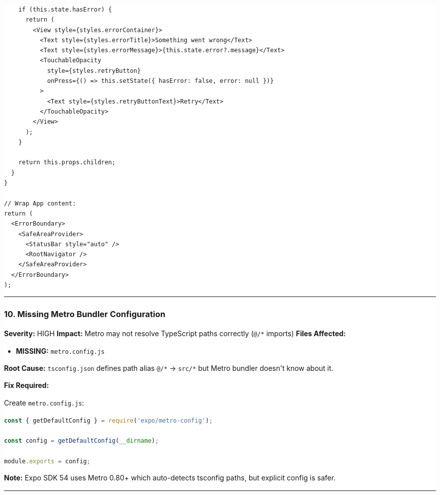 ```tsx
    if (this.state.hasError) {
      return (
        <View style={styles.errorContainer}>
          <Text style={styles.errorTitle}>Something went wrong</Text>
          <Text style={styles.errorMessage}>{this.state.error?.message}</Text>
          <TouchableOpacity
            style={styles.retryButton}
            onPress={() => this.setState({ hasError: false, error: null })}
          >
            <Text style={styles.retryButtonText}>Retry</Text>
          </TouchableOpacity>
        </View>
      );
    }

    return this.props.children;
  }
}

// Wrap App content:
return (
  <ErrorBoundary>
    <SafeAreaProvider>
      <StatusBar style="auto" />
      <RootNavigator />
    </SafeAreaProvider>
  </ErrorBoundary>
);
```

---

### 10. Missing Metro Bundler Configuration
**Severity:** HIGH
**Impact:** Metro may not resolve TypeScript paths correctly (`@/*` imports)
**Files Affected:**
- **MISSING:** `metro.config.js`

**Root Cause:**
`tsconfig.json` defines path alias `@/*` → `src/*` but Metro bundler doesn't know about it.

**Fix Required:**

Create `metro.config.js`:
```javascript
const { getDefaultConfig } = require('expo/metro-config');

const config = getDefaultConfig(__dirname);

module.exports = config;
```

**Note:** Expo SDK 54 uses Metro 0.80+ which auto-detects tsconfig paths, but explicit config is safer.

---